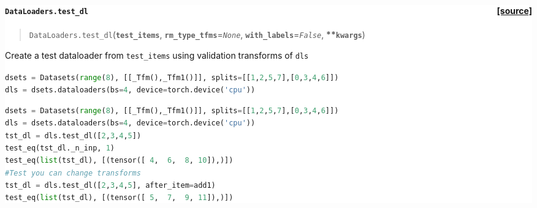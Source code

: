 
<h4 id="DataLoaders.test_dl" class="doc_header"><code>DataLoaders.test_dl</code><a href="https://github.com/fastai/fastai/tree/master/fastai/data/core.py#L356" class="source_link" style="float:right">[source]</a></h4>

> <code>DataLoaders.test_dl</code>(**`test_items`**, **`rm_type_tfms`**=*`None`*, **`with_labels`**=*`False`*, **\*\*`kwargs`**)

Create a test dataloader from `test_items` using validation transforms of `dls`


```python
dsets = Datasets(range(8), [[_Tfm(),_Tfm1()]], splits=[[1,2,5,7],[0,3,4,6]])
dls = dsets.dataloaders(bs=4, device=torch.device('cpu'))
```

```python
dsets = Datasets(range(8), [[_Tfm(),_Tfm1()]], splits=[[1,2,5,7],[0,3,4,6]])
dls = dsets.dataloaders(bs=4, device=torch.device('cpu'))
tst_dl = dls.test_dl([2,3,4,5])
test_eq(tst_dl._n_inp, 1)
test_eq(list(tst_dl), [(tensor([ 4,  6,  8, 10]),)])
#Test you can change transforms
tst_dl = dls.test_dl([2,3,4,5], after_item=add1)
test_eq(list(tst_dl), [(tensor([ 5,  7,  9, 11]),)])
```
